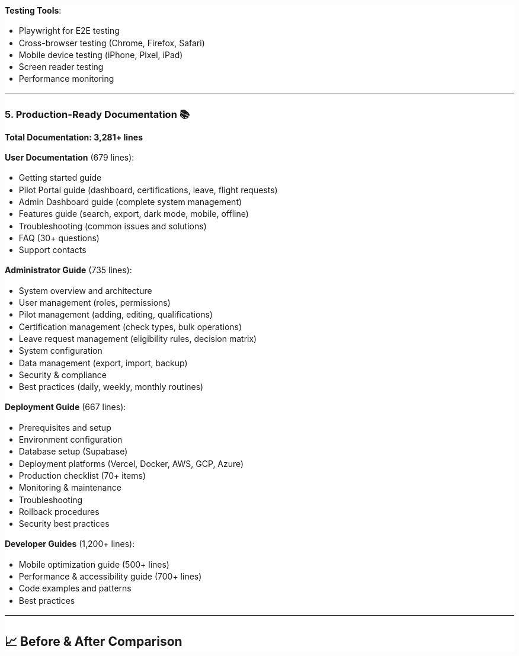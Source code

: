 **Testing Tools**:
- Playwright for E2E testing
- Cross-browser testing (Chrome, Firefox, Safari)
- Mobile device testing (iPhone, Pixel, iPad)
- Screen reader testing
- Performance monitoring

---

### 5. Production-Ready Documentation 📚

**Total Documentation: 3,281+ lines**

**User Documentation** (679 lines):
- Getting started guide
- Pilot Portal guide (dashboard, certifications, leave, flight requests)
- Admin Dashboard guide (complete system management)
- Features guide (search, export, dark mode, mobile, offline)
- Troubleshooting (common issues and solutions)
- FAQ (30+ questions)
- Support contacts

**Administrator Guide** (735 lines):
- System overview and architecture
- User management (roles, permissions)
- Pilot management (adding, editing, qualifications)
- Certification management (check types, bulk operations)
- Leave request management (eligibility rules, decision matrix)
- System configuration
- Data management (export, import, backup)
- Security & compliance
- Best practices (daily, weekly, monthly routines)

**Deployment Guide** (667 lines):
- Prerequisites and setup
- Environment configuration
- Database setup (Supabase)
- Deployment platforms (Vercel, Docker, AWS, GCP, Azure)
- Production checklist (70+ items)
- Monitoring & maintenance
- Troubleshooting
- Rollback procedures
- Security best practices

**Developer Guides** (1,200+ lines):
- Mobile optimization guide (500+ lines)
- Performance & accessibility guide (700+ lines)
- Code examples and patterns
- Best practices

---

## 📈 Before & After Comparison
